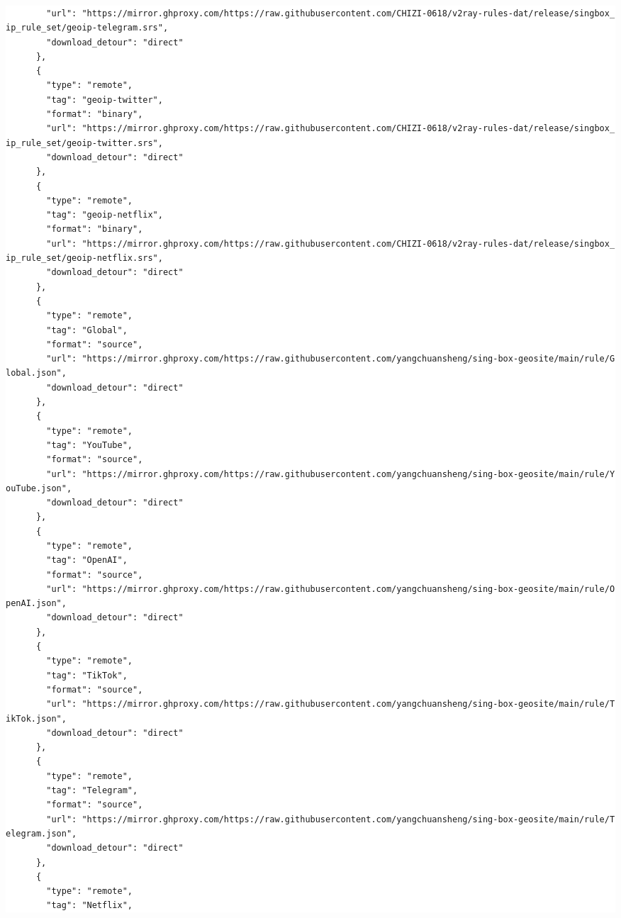 ```jsonc
        "url": "https://mirror.ghproxy.com/https://raw.githubusercontent.com/CHIZI-0618/v2ray-rules-dat/release/singbox_ip_rule_set/geoip-telegram.srs",
        "download_detour": "direct"
      },
      {
        "type": "remote",
        "tag": "geoip-twitter",
        "format": "binary",
        "url": "https://mirror.ghproxy.com/https://raw.githubusercontent.com/CHIZI-0618/v2ray-rules-dat/release/singbox_ip_rule_set/geoip-twitter.srs",
        "download_detour": "direct"
      },
      {
        "type": "remote",
        "tag": "geoip-netflix",
        "format": "binary",
        "url": "https://mirror.ghproxy.com/https://raw.githubusercontent.com/CHIZI-0618/v2ray-rules-dat/release/singbox_ip_rule_set/geoip-netflix.srs",
        "download_detour": "direct"
      },
      {
        "type": "remote",
        "tag": "Global",
        "format": "source",
        "url": "https://mirror.ghproxy.com/https://raw.githubusercontent.com/yangchuansheng/sing-box-geosite/main/rule/Global.json",
        "download_detour": "direct"
      },
      {
        "type": "remote",
        "tag": "YouTube",
        "format": "source",
        "url": "https://mirror.ghproxy.com/https://raw.githubusercontent.com/yangchuansheng/sing-box-geosite/main/rule/YouTube.json",
        "download_detour": "direct"
      },
      {
        "type": "remote",
        "tag": "OpenAI",
        "format": "source",
        "url": "https://mirror.ghproxy.com/https://raw.githubusercontent.com/yangchuansheng/sing-box-geosite/main/rule/OpenAI.json",
        "download_detour": "direct"
      },
      {
        "type": "remote",
        "tag": "TikTok",
        "format": "source",
        "url": "https://mirror.ghproxy.com/https://raw.githubusercontent.com/yangchuansheng/sing-box-geosite/main/rule/TikTok.json",
        "download_detour": "direct"
      },
      {
        "type": "remote",
        "tag": "Telegram",
        "format": "source",
        "url": "https://mirror.ghproxy.com/https://raw.githubusercontent.com/yangchuansheng/sing-box-geosite/main/rule/Telegram.json",
        "download_detour": "direct"
      },
      {
        "type": "remote",
        "tag": "Netflix",
```